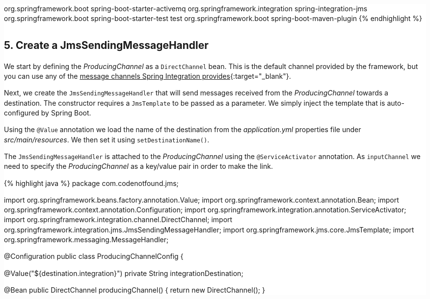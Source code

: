   <dependencies>
    <dependency>
      <groupId>org.springframework.boot</groupId>
      <artifactId>spring-boot-starter-activemq</artifactId>
    </dependency>
    <dependency>
      <groupId>org.springframework.integration</groupId>
      <artifactId>spring-integration-jms</artifactId>
    </dependency>
    <dependency>
      <groupId>org.springframework.boot</groupId>
      <artifactId>spring-boot-starter-test</artifactId>
      <scope>test</scope>
    </dependency>
  </dependencies>

  <build>
    <plugins>
      <plugin>
        <groupId>org.springframework.boot</groupId>
        <artifactId>spring-boot-maven-plugin</artifactId>
      </plugin>
    </plugins>
  </build>
</project>
{% endhighlight %}

## 5. Create a JmsSendingMessageHandler

We start by defining the _ProducingChannel_ as a `DirectChannel` bean. This is the default channel provided by the framework, but you can use any of the [message channels Spring Integration provides](https://docs.spring.io/spring-integration/docs/5.1.1.RELEASE/reference/html/messaging-channels-section.html){:target="_blank"}.

Next, we create the `JmsSendingMessageHandler` that will send messages received from the _ProducingChannel_ towards a destination. The constructor requires a `JmsTemplate` to be passed as a parameter. We simply inject the template that is auto-configured by Spring Boot.

Using the `@Value` annotation we load the name of the destination from the <var>application.yml</var> properties file under <var>src/main/resources</var>. We then set it using `setDestinationName()`.

The `JmsSendingMessageHandler` is attached to the _ProducingChannel_ using the `@ServiceActivator` annotation. As `inputChannel` we need to specify the _ProducingChannel_ as a key/value pair in order to make the link.

{% highlight java %}
package com.codenotfound.jms;

import org.springframework.beans.factory.annotation.Value;
import org.springframework.context.annotation.Bean;
import org.springframework.context.annotation.Configuration;
import org.springframework.integration.annotation.ServiceActivator;
import org.springframework.integration.channel.DirectChannel;
import org.springframework.integration.jms.JmsSendingMessageHandler;
import org.springframework.jms.core.JmsTemplate;
import org.springframework.messaging.MessageHandler;

@Configuration
public class ProducingChannelConfig {

  @Value("${destination.integration}")
  private String integrationDestination;

  @Bean
  public DirectChannel producingChannel() {
    return new DirectChannel();
  }
